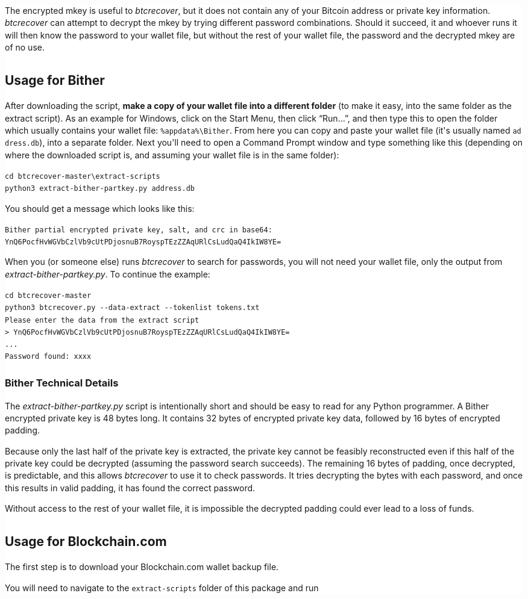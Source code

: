 The encrypted mkey is useful to *btcrecover*, but it does not contain any of your Bitcoin address or private key information. *btcrecover* can attempt to decrypt the mkey by trying different password combinations. Should it succeed, it and whoever runs it will then know the password to your wallet file, but without the rest of your wallet file, the password and the decrypted mkey are of no use.


## Usage for Bither ##

After downloading the script, **make a copy of your wallet file into a different folder** (to make it easy, into the same folder as the extract script). As an example for Windows, click on the Start Menu, then click “Run...”, and then type this to open the folder which usually contains your wallet file: `%appdata%\Bither`. From here you can copy and paste your wallet file (it's usually named `address.db`), into a separate folder. Next you'll need to open a Command Prompt window and type something like this (depending on where the downloaded script is, and assuming your wallet file is in the same folder):

    cd btcrecover-master\extract-scripts
    python3 extract-bither-partkey.py address.db

You should get a message which looks like this:

    Bither partial encrypted private key, salt, and crc in base64:
    YnQ6PocfHvWGVbCzlVb9cUtPDjosnuB7RoyspTEzZZAqURlCsLudQaQ4IkIW8YE=

When you (or someone else) runs *btcrecover* to search for passwords, you will not need your wallet file, only the output from *extract-bither-partkey.py*. To continue the example:

    cd btcrecover-master
    python3 btcrecover.py --data-extract --tokenlist tokens.txt
    Please enter the data from the extract script
    > YnQ6PocfHvWGVbCzlVb9cUtPDjosnuB7RoyspTEzZZAqURlCsLudQaQ4IkIW8YE=
    ...
    Password found: xxxx

### Bither Technical Details ###

The *extract-bither-partkey.py* script is intentionally short and should be easy to read for any Python programmer. A Bither encrypted private key is 48 bytes long. It contains 32 bytes of encrypted private key data, followed by 16 bytes of encrypted padding.

Because only the last half of the private key is extracted, the private key cannot be feasibly reconstructed even if this half of the private key could be decrypted (assuming the password search succeeds). The remaining 16 bytes of padding, once decrypted, is predictable, and this allows *btcrecover* to use it to check passwords. It tries decrypting the bytes with each password, and once this results in valid padding, it has found the correct password.

Without access to the rest of your wallet file, it is impossible the decrypted padding could ever lead to a loss of funds.


## Usage for Blockchain.com ##

The first step is to download your Blockchain.com wallet backup file.

You will need to navigate to the `extract-scripts` folder of this package and run
